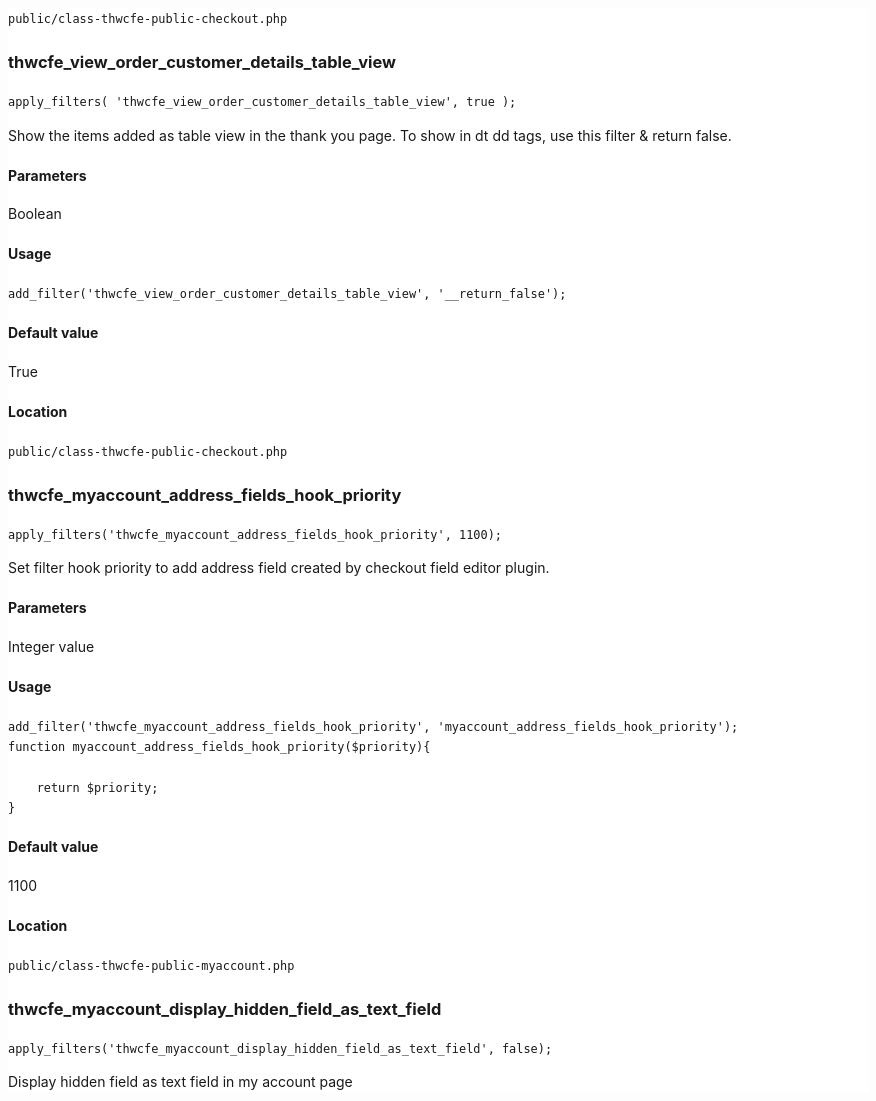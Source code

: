 	public/class-thwcfe-public-checkout.php

### thwcfe_view_order_customer_details_table_view

	apply_filters( 'thwcfe_view_order_customer_details_table_view', true );

Show the items added as table view in the thank you page. To show in dt dd tags, use this filter & return false.

#### Parameters

Boolean

#### Usage

	add_filter('thwcfe_view_order_customer_details_table_view', '__return_false');

#### Default value

True

#### Location

	public/class-thwcfe-public-checkout.php

### thwcfe_myaccount_address_fields_hook_priority

	apply_filters('thwcfe_myaccount_address_fields_hook_priority', 1100);

Set filter hook priority to add address field created by checkout field editor plugin.

#### Parameters

Integer value

#### Usage

	add_filter('thwcfe_myaccount_address_fields_hook_priority', 'myaccount_address_fields_hook_priority');
	function myaccount_address_fields_hook_priority($priority){

		return $priority;	
	}

#### Default value

1100

#### Location

	public/class-thwcfe-public-myaccount.php

### thwcfe_myaccount_display_hidden_field_as_text_field

	apply_filters('thwcfe_myaccount_display_hidden_field_as_text_field', false);

Display hidden field as text field in my account page
